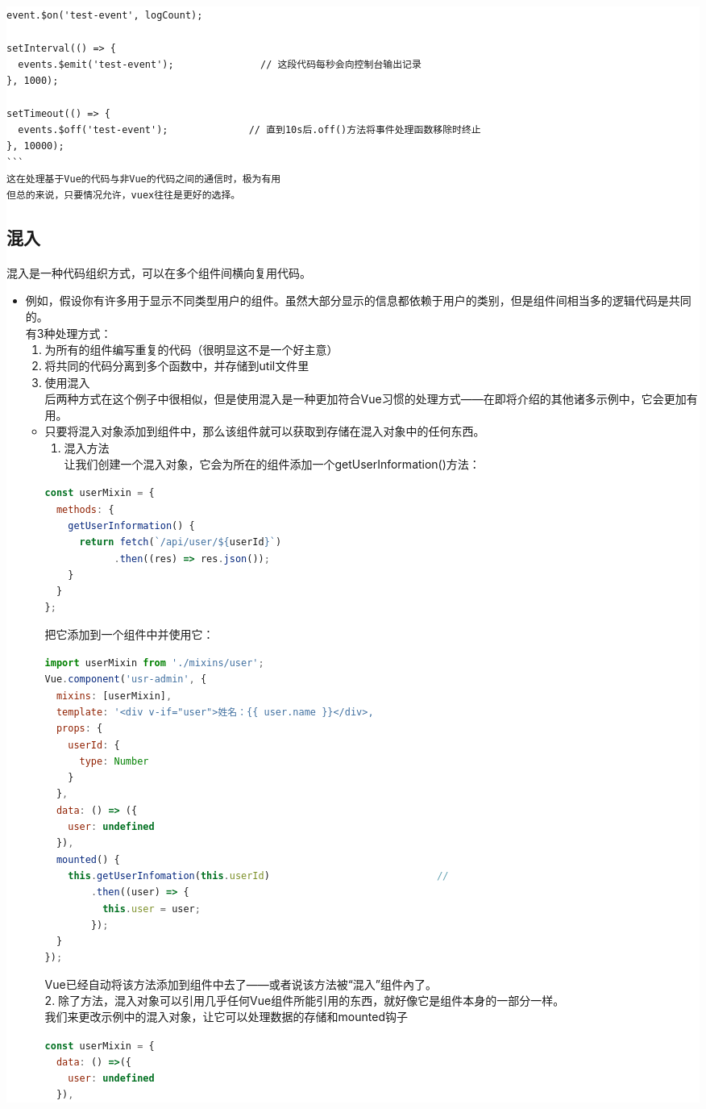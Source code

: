     event.$on('test-event', logCount);                                                        
                                                            
    setInterval(() => {                                                       
      events.$emit('test-event');               // 这段代码每秒会向控制台输出记录                                      
    }, 1000);                                                       
                                                            
    setTimeout(() => {                                                        
      events.$off('test-event');              // 直到10s后.off()方法将事件处理函数移除时终止                                       
    }, 10000);  
    ```                                                      
    这在处理基于Vue的代码与非Vue的代码之间的通信时，极为有用                                                       
    但总的来说，只要情况允许，vuex往往是更好的选择。                                                        
                                                            
## 混入
混入是一种代码组织方式，可以在多个组件间横向复用代码。                                                           
* 例如，假设你有许多用于显示不同类型用户的组件。虽然大部分显示的信息都依赖于用户的类别，但是组件间相当多的逻辑代码是共同的。                                                           
有3种处理方式：                                                            
  1. 为所有的组件编写重复的代码（很明显这不是一个好主意）                                                         
  2. 将共同的代码分离到多个函数中，并存储到util文件里                                                         
  3. 使用混入                                                         
  后两种方式在这个例子中很相似，但是使用混入是一种更加符合Vue习惯的处理方式——在即将介绍的其他诸多示例中，它会更加有用。                                                         
    * 只要将混入对象添加到组件中，那么该组件就可以获取到存储在混入对象中的任何东西。                                                       
      1. 混入方法                                                     
      让我们创建一个混入对象，它会为所在的组件添加一个getUserInformation()方法：
        ```javascript
        const userMixin = {                                                   
          methods: {                                                  
            getUserInformation() {                                                
              return fetch(`/api/user/${userId}`)                                             
                    .then((res) => res.json());                                       
            }                                               
          }                                                 
        };         
        ```                                           
      把它添加到一个组件中并使用它： 
        ```javascript                                                    
        import userMixin from './mixins/user';                                                    
        Vue.component('usr-admin', {                                                    
          mixins: [userMixin],                                                  
          template: '<div v-if="user">姓名：{{ user.name }}</div>,                                                 
          props: {                                                  
            userId: {                                               
              type: Number                                              
            }                                               
          },                                                  
          data: () => ({                                                  
            user: undefined                                               
          }),                                                 
          mounted() {                                                 
            this.getUserInfomation(this.userId)                             //                  
                .then((user) => {                                           
                  this.user = user;                                         
                });                                           
          }                                                 
        });    
        ```                                               
        Vue已经自动将该方法添加到组件中去了——或者说该方法被“混入”组件內了。                                                   
      2. 除了方法，混入对象可以引用几乎任何Vue组件所能引用的东西，就好像它是组件本身的一部分一样。                                                     
      我们来更改示例中的混入对象，让它可以处理数据的存储和mounted钩子
        ```javascript
        const userMixin = {                                                   
          data: () =>({                                                 
            user: undefined                                               
          }),                                                 